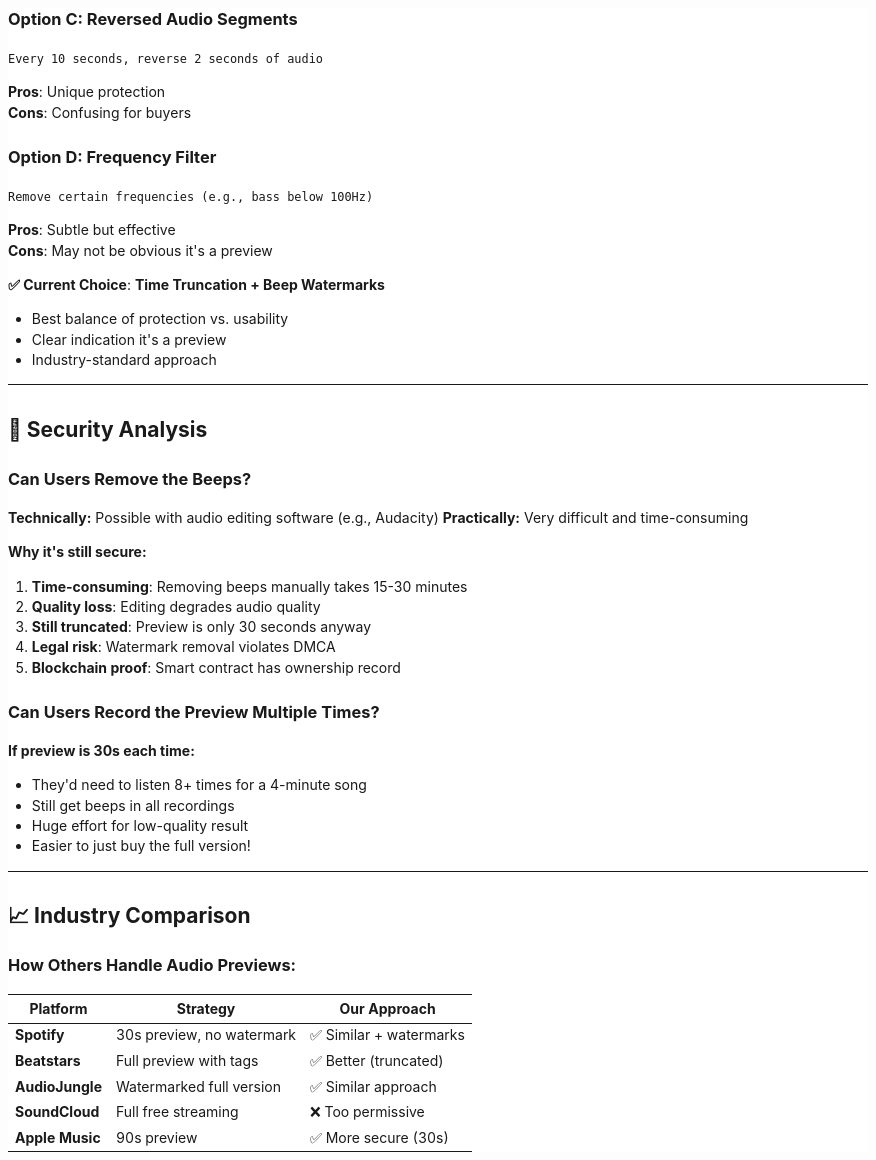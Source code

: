 ### **Option C: Reversed Audio Segments**
```
Every 10 seconds, reverse 2 seconds of audio
```
**Pros**: Unique protection  
**Cons**: Confusing for buyers

### **Option D: Frequency Filter**
```
Remove certain frequencies (e.g., bass below 100Hz)
```
**Pros**: Subtle but effective  
**Cons**: May not be obvious it's a preview

**✅ Current Choice**: **Time Truncation + Beep Watermarks**
- Best balance of protection vs. usability
- Clear indication it's a preview
- Industry-standard approach

---

## 🔐 Security Analysis

### **Can Users Remove the Beeps?**

**Technically:** Possible with audio editing software (e.g., Audacity)
**Practically:** Very difficult and time-consuming

**Why it's still secure:**
1. **Time-consuming**: Removing beeps manually takes 15-30 minutes
2. **Quality loss**: Editing degrades audio quality
3. **Still truncated**: Preview is only 30 seconds anyway
4. **Legal risk**: Watermark removal violates DMCA
5. **Blockchain proof**: Smart contract has ownership record

### **Can Users Record the Preview Multiple Times?**

**If preview is 30s each time:**
- They'd need to listen 8+ times for a 4-minute song
- Still get beeps in all recordings
- Huge effort for low-quality result
- Easier to just buy the full version!

---

## 📈 Industry Comparison

### **How Others Handle Audio Previews:**

| Platform | Strategy | Our Approach |
|----------|----------|--------------|
| **Spotify** | 30s preview, no watermark | ✅ Similar + watermarks |
| **Beatstars** | Full preview with tags | ✅ Better (truncated) |
| **AudioJungle** | Watermarked full version | ✅ Similar approach |
| **SoundCloud** | Full free streaming | ❌ Too permissive |
| **Apple Music** | 90s preview | ✅ More secure (30s) |

